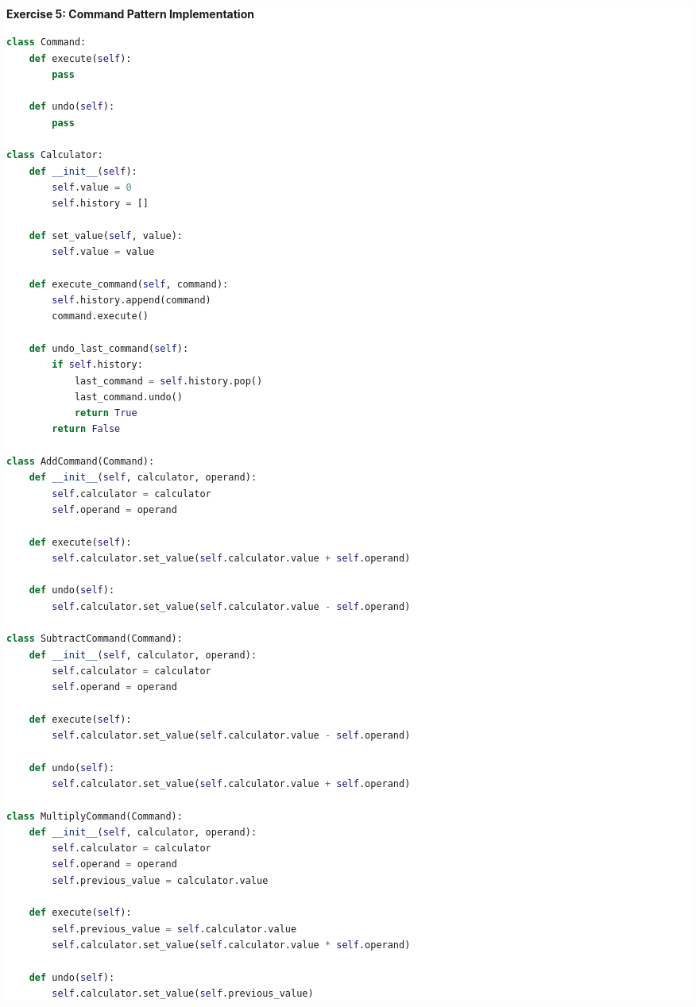 **Exercise 5: Command Pattern Implementation**
```python
class Command:
    def execute(self):
        pass
    
    def undo(self):
        pass

class Calculator:
    def __init__(self):
        self.value = 0
        self.history = []
    
    def set_value(self, value):
        self.value = value
    
    def execute_command(self, command):
        self.history.append(command)
        command.execute()
    
    def undo_last_command(self):
        if self.history:
            last_command = self.history.pop()
            last_command.undo()
            return True
        return False

class AddCommand(Command):
    def __init__(self, calculator, operand):
        self.calculator = calculator
        self.operand = operand
    
    def execute(self):
        self.calculator.set_value(self.calculator.value + self.operand)
    
    def undo(self):
        self.calculator.set_value(self.calculator.value - self.operand)

class SubtractCommand(Command):
    def __init__(self, calculator, operand):
        self.calculator = calculator
        self.operand = operand
    
    def execute(self):
        self.calculator.set_value(self.calculator.value - self.operand)
    
    def undo(self):
        self.calculator.set_value(self.calculator.value + self.operand)

class MultiplyCommand(Command):
    def __init__(self, calculator, operand):
        self.calculator = calculator
        self.operand = operand
        self.previous_value = calculator.value
    
    def execute(self):
        self.previous_value = self.calculator.value
        self.calculator.set_value(self.calculator.value * self.operand)
    
    def undo(self):
        self.calculator.set_value(self.previous_value)
```
